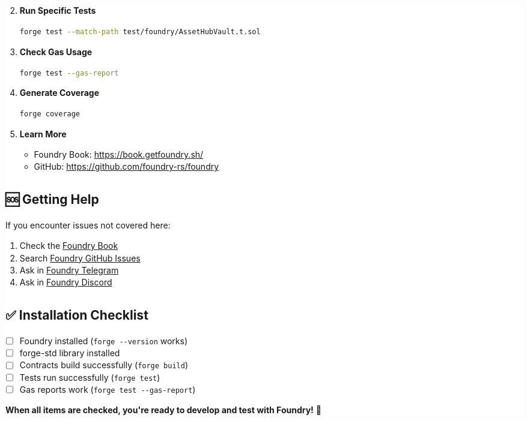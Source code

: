 2. **Run Specific Tests**
   ```bash
   forge test --match-path test/foundry/AssetHubVault.t.sol
   ```

3. **Check Gas Usage**
   ```bash
   forge test --gas-report
   ```

4. **Generate Coverage**
   ```bash
   forge coverage
   ```

5. **Learn More**
   - Foundry Book: https://book.getfoundry.sh/
   - GitHub: https://github.com/foundry-rs/foundry

## 🆘 Getting Help

If you encounter issues not covered here:

1. Check the [Foundry Book](https://book.getfoundry.sh/)
2. Search [Foundry GitHub Issues](https://github.com/foundry-rs/foundry/issues)
3. Ask in [Foundry Telegram](https://t.me/foundry_rs)
4. Ask in [Foundry Discord](https://discord.gg/foundry)

## ✅ Installation Checklist

- [ ] Foundry installed (`forge --version` works)
- [ ] forge-std library installed
- [ ] Contracts build successfully (`forge build`)
- [ ] Tests run successfully (`forge test`)
- [ ] Gas reports work (`forge test --gas-report`)

**When all items are checked, you're ready to develop and test with Foundry!** 🚀

